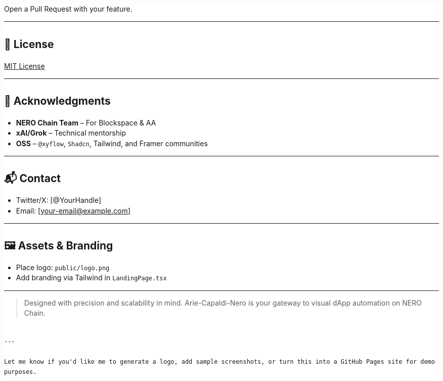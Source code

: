 Open a Pull Request with your feature.

---

## 📄 License

[MIT License](./LICENSE)

---

## 🙌 Acknowledgments

* **NERO Chain Team** – For Blockspace & AA
* **xAI/Grok** – Technical mentorship
* **OSS** – `@xyflow`, `Shadcn`, Tailwind, and Framer communities

---

## 📬 Contact

* Twitter/X: \[@YourHandle]
* Email: \[[your-email@example.com](mailto:your-email@example.com)]

---

## 🖼 Assets & Branding

* Place logo: `public/logo.png`
* Add branding via Tailwind in `LandingPage.tsx`

---

> Designed with precision and scalability in mind. Arie-Capaldi-Nero is your gateway to visual dApp automation on NERO Chain.

```

---

Let me know if you'd like me to generate a logo, add sample screenshots, or turn this into a GitHub Pages site for demo purposes.
```
